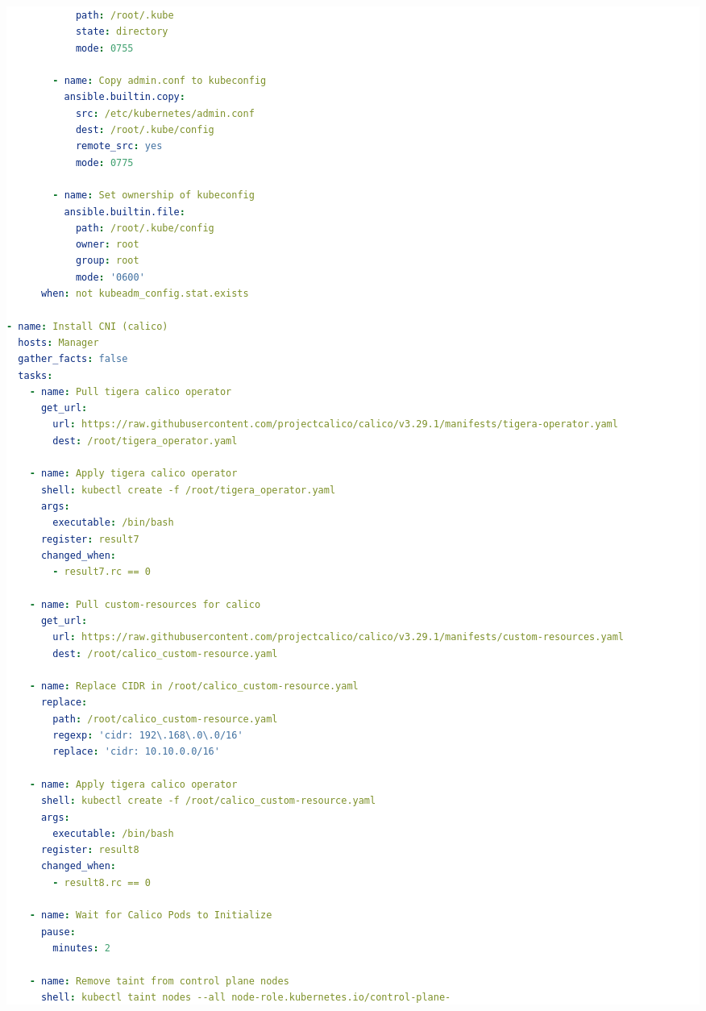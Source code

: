 ```yaml
            path: /root/.kube
            state: directory
            mode: 0755

        - name: Copy admin.conf to kubeconfig
          ansible.builtin.copy:
            src: /etc/kubernetes/admin.conf
            dest: /root/.kube/config
            remote_src: yes
            mode: 0775

        - name: Set ownership of kubeconfig
          ansible.builtin.file:
            path: /root/.kube/config
            owner: root
            group: root
            mode: '0600'
      when: not kubeadm_config.stat.exists

- name: Install CNI (calico)
  hosts: Manager
  gather_facts: false
  tasks:
    - name: Pull tigera calico operator
      get_url:
        url: https://raw.githubusercontent.com/projectcalico/calico/v3.29.1/manifests/tigera-operator.yaml
        dest: /root/tigera_operator.yaml

    - name: Apply tigera calico operator
      shell: kubectl create -f /root/tigera_operator.yaml
      args:
        executable: /bin/bash
      register: result7
      changed_when:
        - result7.rc == 0
    
    - name: Pull custom-resources for calico
      get_url:
        url: https://raw.githubusercontent.com/projectcalico/calico/v3.29.1/manifests/custom-resources.yaml
        dest: /root/calico_custom-resource.yaml

    - name: Replace CIDR in /root/calico_custom-resource.yaml
      replace:
        path: /root/calico_custom-resource.yaml
        regexp: 'cidr: 192\.168\.0\.0/16'
        replace: 'cidr: 10.10.0.0/16'

    - name: Apply tigera calico operator
      shell: kubectl create -f /root/calico_custom-resource.yaml
      args:
        executable: /bin/bash
      register: result8
      changed_when:
        - result8.rc == 0

    - name: Wait for Calico Pods to Initialize
      pause:
        minutes: 2

    - name: Remove taint from control plane nodes
      shell: kubectl taint nodes --all node-role.kubernetes.io/control-plane-
```